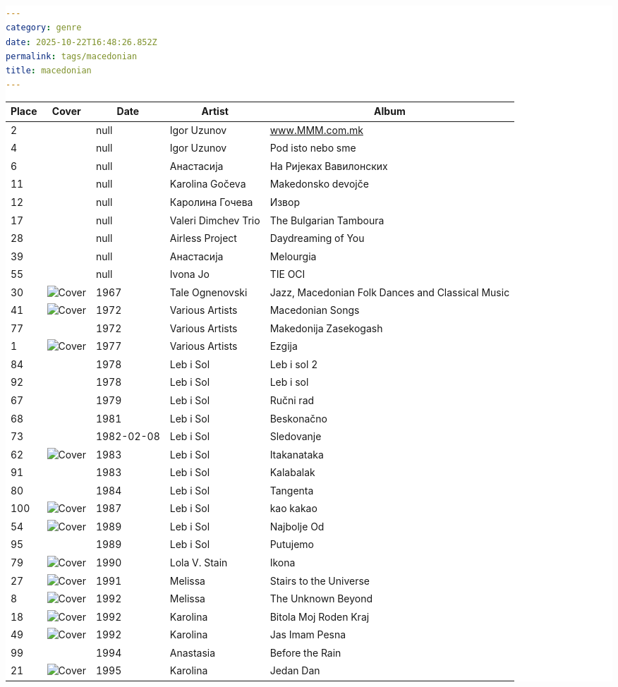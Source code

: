 ```yaml
---
category: genre
date: 2025-10-22T16:48:26.852Z
permalink: tags/macedonian
title: macedonian
---
```


| Place | Cover | Date | Artist | Album |
|---|---|---|---|---|
| 2 |  | null | Igor Uzunov | www.MMM.com.mk |
| 4 |  | null | Igor Uzunov | Pod isto nebo sme |
| 6 |  | null | Анастасија | На Ријеках Вавилонских |
| 11 |  | null | Karolina Gočeva | Makedonsko devojče |
| 12 |  | null | Каролина Гочева | Извор |
| 17 |  | null | Valeri Dimchev Trio | The Bulgarian Tamboura |
| 28 |  | null | Airless Project | Daydreaming of You |
| 39 |  | null | Анастасија | Melourgia |
| 55 |  | null | Ivona Jo | TIE OCI |
| 30 | ![Cover](https://i.discogs.com/pf9plizvQSxaoT2fsgiDuHabu8cMbvhp2oRhAf66YYg/rs:fit/g:sm/q:40/h:150/w:150/czM6Ly9kaXNjb2dz/LWRhdGFiYXNlLWlt/YWdlcy9SLTYxMzMy/MDktMTQxMTg5ODE0/MS05OTIwLmpwZWc.jpeg) | 1967 | Tale Ognenovski | Jazz, Macedonian Folk Dances and Classical Music |
| 41 | ![Cover](https://i.discogs.com/MbWVsSLnwj-G-tffY6M_XR_Lns6zQ8fsnky6iCInRMU/rs:fit/g:sm/q:40/h:150/w:150/czM6Ly9kaXNjb2dz/LWRhdGFiYXNlLWlt/YWdlcy9SLTQ3ODMy/NzMtMTQzOTAzOTEz/MS04MDExLmpwZWc.jpeg) | 1972 | Various Artists | Macedonian Songs |
| 77 |  | 1972 | Various Artists | Makedonija Zasekogash |
| 1 | ![Cover](https://i.discogs.com/1LxUEZ7qSG73T6h2RXl20iw3cz8IfvyoSWzCkdzBTSg/rs:fit/g:sm/q:40/h:150/w:150/czM6Ly9kaXNjb2dz/LWRhdGFiYXNlLWlt/YWdlcy9SLTQwMDU5/NjYtMTM1MjA2MjA2/Ni00MDIyLmpwZWc.jpeg) | 1977 | Various Artists | Ezgija |
| 84 |  | 1978 | Leb i Sol | Leb i sol 2 |
| 92 |  | 1978 | Leb i Sol | Leb i sol |
| 67 |  | 1979 | Leb i Sol | Ručni rad |
| 68 |  | 1981 | Leb i Sol | Beskonačno |
| 73 |  | 1982-02-08 | Leb i Sol | Sledovanje |
| 62 | ![Cover](https://i.discogs.com/Iehe522ZvXJd6mbOA-wiCJbtcerOj66Et8IPtneUsNE/rs:fit/g:sm/q:40/h:150/w:150/czM6Ly9kaXNjb2dz/LWRhdGFiYXNlLWlt/YWdlcy9SLTEwMzkx/NTItMTE4Njk5Mzg1/NS5qcGVn.jpeg) | 1983 | Leb i Sol | Itakanataka |
| 91 |  | 1983 | Leb i Sol | Kalabalak |
| 80 |  | 1984 | Leb i Sol | Tangenta |
| 100 | ![Cover](https://lastfm.freetls.fastly.net/i/u/34s/f61fbf5a859949990221055438500748.png) | 1987 | Leb i Sol | kao kakao |
| 54 | ![Cover](https://i.discogs.com/uZ5IatNPg8PbnxM02Ivx2ndzPDrskMb1Ke5vdcle9rc/rs:fit/g:sm/q:40/h:150/w:150/czM6Ly9kaXNjb2dz/LWRhdGFiYXNlLWlt/YWdlcy9SLTI3NjMw/ODYtMTI5OTk0MTMz/NC5qcGVn.jpeg) | 1989 | Leb i Sol | Najbolje Od |
| 95 |  | 1989 | Leb i Sol | Putujemo |
| 79 | ![Cover](https://i.discogs.com/NgirucZs19D0WrnExl7P-hBAMvlgZ_nvGlStQaoiqJw/rs:fit/g:sm/q:40/h:150/w:150/czM6Ly9kaXNjb2dz/LWRhdGFiYXNlLWlt/YWdlcy9SLTI3OTc2/NTItMTMxNjM3MDg5/Ny5qcGVn.jpeg) | 1990 | Lola V. Stain | Ikona |
| 27 | ![Cover](https://i.discogs.com/wtDvGWot_lv7CN07SArN4XEo-QMv16r2wk2tlyaayyo/rs:fit/g:sm/q:40/h:150/w:150/czM6Ly9kaXNjb2dz/LWRhdGFiYXNlLWlt/YWdlcy9SLTI0NDA0/Mi0xMjE3NzY5NzY2/LmpwZWc.jpeg) | 1991 | Melissa | Stairs to the Universe |
| 8 | ![Cover](https://i.discogs.com/0Q0rndmzzXvUf9vysUZaWzVjhvE2oJLopf6dcDYlQ4A/rs:fit/g:sm/q:40/h:150/w:150/czM6Ly9kaXNjb2dz/LWRhdGFiYXNlLWlt/YWdlcy9SLTE3MTUx/MTItMTM4MDU0Nzg4/Mi04MjM5LmpwZWc.jpeg) | 1992 | Melissa | The Unknown Beyond |
| 18 | ![Cover](https://i.discogs.com/-vKpGNswcutfHfvhKsrIfM0LgrCx2sM59f3-4NX2t9Y/rs:fit/g:sm/q:40/h:150/w:150/czM6Ly9kaXNjb2dz/LWRhdGFiYXNlLWlt/YWdlcy9SLTk2MDc3/NTgtMTQ4MzU2OTA1/Ni05NzAyLmpwZWc.jpeg) | 1992 | Karolina | Bitola Moj Roden Kraj |
| 49 | ![Cover](https://i.discogs.com/kLUlDCIqzU-FO4L9MqH1q1FoIh-cla80UoYr_T3IUsE/rs:fit/g:sm/q:40/h:150/w:150/czM6Ly9kaXNjb2dz/LWRhdGFiYXNlLWlt/YWdlcy9SLTk2MDE0/NDMtMTQ4MzQ3Njc4/Ni04NzE5LmpwZWc.jpeg) | 1992 | Karolina | Jas Imam Pesna |
| 99 |  | 1994 | Anastasia | Before the Rain |
| 21 | ![Cover](https://i.discogs.com/kLUlDCIqzU-FO4L9MqH1q1FoIh-cla80UoYr_T3IUsE/rs:fit/g:sm/q:40/h:150/w:150/czM6Ly9kaXNjb2dz/LWRhdGFiYXNlLWlt/YWdlcy9SLTk2MDE0/NDMtMTQ4MzQ3Njc4/Ni04NzE5LmpwZWc.jpeg) | 1995 | Karolina | Jedan Dan |